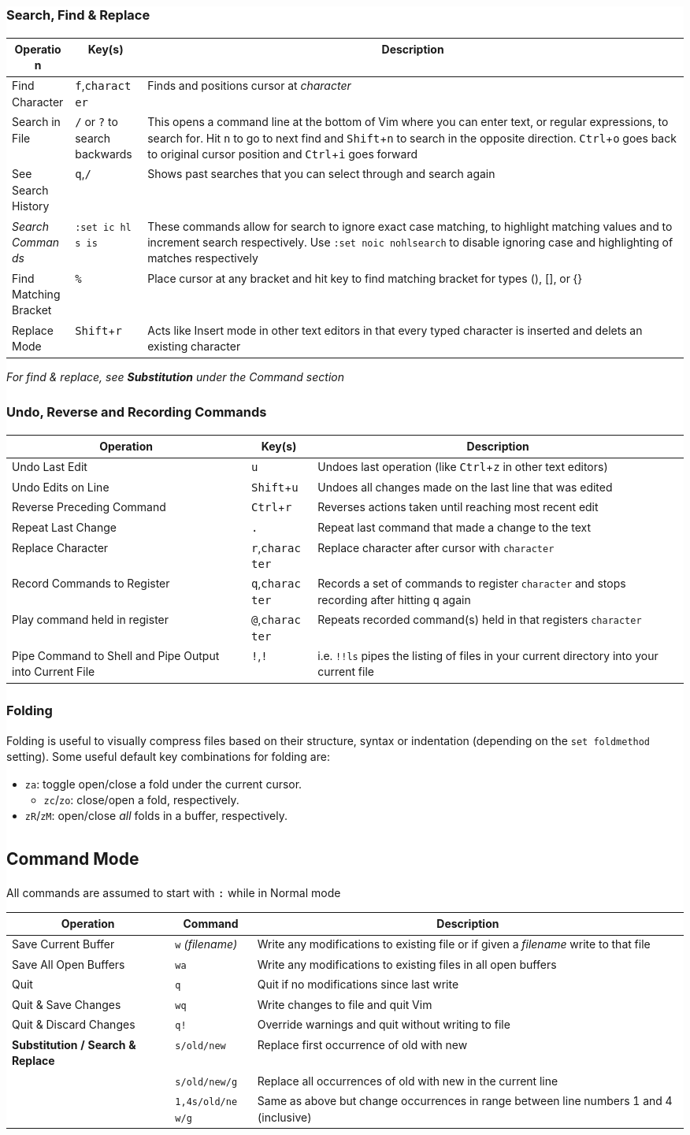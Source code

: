 
### Search, Find & Replace

| Operation | Key(s) | Description |
|-----------|--------|-------------|
| Find Character | <kbd>f</kbd>,<kbd>character</kbd> | Finds and positions cursor at _character_ |
| Search in File | <kbd>/</kbd> or <kbd>?</kbd> to search backwards| This opens a command line at the bottom of Vim where you can enter text, or regular expressions, to search for. Hit <kbd>n</kbd> to go to next find and <kbd>Shift</kbd>+<kbd>n</kbd> to search in the opposite direction. <kbd>Ctrl</kbd>+<kbd>o</kbd> goes back to original cursor position and <kbd>Ctrl</kbd>+<kbd>i</kbd> goes forward |
| See Search History | <kbd>q</kbd>,<kbd>/</kbd> | Shows past searches that you can select through and search again |
| _Search Commands_ | `:set ic hls is` | These commands allow for search to ignore exact case matching, to highlight matching values and to increment search respectively. Use `:set noic nohlsearch` to disable ignoring case and highlighting of matches respectively |
| Find Matching Bracket | <kbd>%</kbd> | Place cursor at any bracket and hit key to find matching bracket for types (), [], or {} |
| Replace Mode | <kbd>Shift</kbd>+<kbd>r</kbd> | Acts like Insert mode in other text editors in that every typed character is inserted and delets an existing character |

_For find & replace, see **Substitution** under the Command section_

### Undo, Reverse and Recording Commands

| Operation | Key(s) | Description |
|-----------|--------|-------------|
| Undo Last Edit | <kbd>u</kbd> | Undoes last operation (like <kbd>Ctrl</kbd>+<kbd>z</kbd> in other text editors) |
| Undo Edits on Line | <kbd>Shift</kbd>+<kbd>u</kbd> | Undoes all changes made on the last line that was edited |
| Reverse Preceding Command | <kbd>Ctrl</kbd>+<kbd>r</kbd> | Reverses actions taken until reaching most recent edit |
| Repeat Last Change | <kbd>.</kbd> | Repeat last command that made a change to the text |
| Replace Character | <kbd>r</kbd>,<kbd>character</kbd> | Replace character after cursor with `character` |
| Record Commands to Register | <kbd>q</kbd>,<kbd>character</kbd> | Records a set of commands to register `character` and stops recording after hitting <kbd>q</kbd> again |
| Play command held in register | <kbd>@</kbd>,<kbd>character</kbd> | Repeats recorded command(s) held in that registers `character` |
| Pipe Command to Shell and Pipe Output into Current File | <kbd>!</kbd>,<kbd>!</kbd> | i.e. `!!ls` pipes the listing of files in your current directory into your current file |


### Folding

Folding is useful to visually compress files based on their structure, syntax or indentation (depending on the `set foldmethod` setting). Some useful default key combinations for folding are:
* `za`: toggle open/close a fold under the current cursor.
  - `zc`/`zo`: close/open a fold, respectively.
* `zR`/`zM`: open/close _all_ folds in a buffer, respectively.


## Command Mode

All commands are assumed to start with <kbd>:</kbd> while in Normal mode

| Operation | Command | Description |
|-----------|---------|-------------|
| Save Current Buffer | `w` _(filename)_ | Write any modifications to existing file or if given a _filename_ write to that file|
| Save All Open Buffers | `wa` | Write any modifications to existing files in all open buffers |
| Quit | `q` | Quit if no modifications since last write |
| Quit & Save Changes | `wq` | Write changes to file and quit Vim |
| Quit & Discard Changes | `q!` | Override warnings and quit without writing to file |
| **Substitution / Search & Replace** | `s/old/new` | Replace first occurrence of old with new |
| | `s/old/new/g` | Replace all occurrences of old with new in the current line |
| | `1,4s/old/new/g` | Same as above but change occurrences in range between line numbers 1 and 4 (inclusive) |